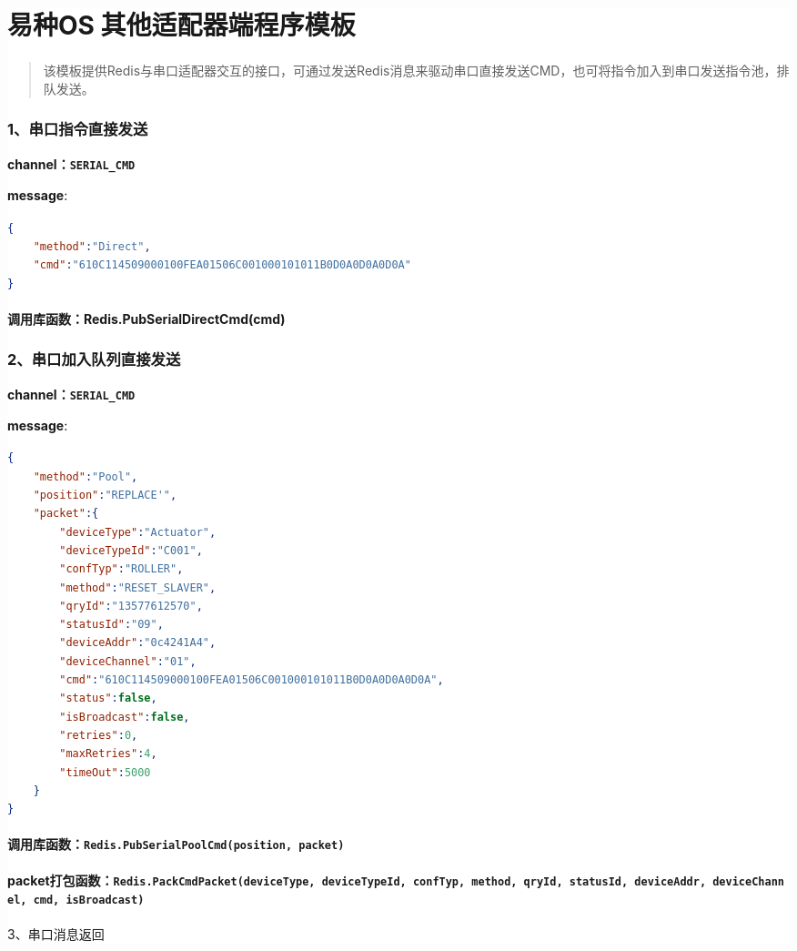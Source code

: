 # 易种OS 其他适配器端程序模板

> 该模板提供Redis与串口适配器交互的接口，可通过发送Redis消息来驱动串口直接发送CMD，也可将指令加入到串口发送指令池，排队发送。

### 1、串口指令直接发送

**channel：`SERIAL_CMD`**

**message**:

```json
{
    "method":"Direct",
    "cmd":"610C114509000100FEA01506C001000101011B0D0A0D0A0D0A"
}
```
#### 调用库函数：Redis.PubSerialDirectCmd(cmd)

### 2、串口加入队列直接发送

**channel：`SERIAL_CMD`**

**message**:

```json
{
    "method":"Pool",
    "position":"REPLACE'",
    "packet":{
        "deviceType":"Actuator",
        "deviceTypeId":"C001",
        "confTyp":"ROLLER",
        "method":"RESET_SLAVER",
        "qryId":"13577612570",
        "statusId":"09",
        "deviceAddr":"0c4241A4",
        "deviceChannel":"01",
        "cmd":"610C114509000100FEA01506C001000101011B0D0A0D0A0D0A",
        "status":false,
        "isBroadcast":false,
        "retries":0,
        "maxRetries":4,
        "timeOut":5000
    }
}
```
#### 调用库函数：`Redis.PubSerialPoolCmd(position, packet)`

#### packet打包函数：`Redis.PackCmdPacket(deviceType, deviceTypeId, confTyp, method, qryId, statusId, deviceAddr, deviceChannel, cmd, isBroadcast)`

3、串口消息返回
